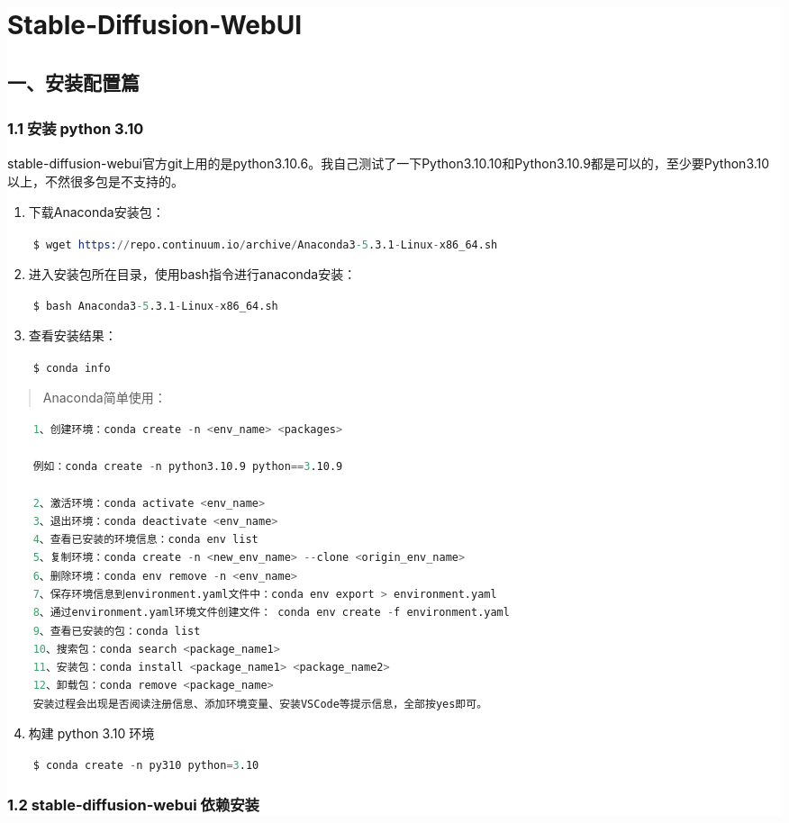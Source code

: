 # Stable-Diffusion-WebUI

## 一、安装配置篇

### 1.1 安装 python 3.10 

stable-diffusion-webui官方git上用的是python3.10.6。我自己测试了一下Python3.10.10和Python3.10.9都是可以的，至少要Python3.10以上，不然很多包是不支持的。

1. 下载Anaconda安装包：

```s
    $ wget https://repo.continuum.io/archive/Anaconda3-5.3.1-Linux-x86_64.sh
```

2. 进入安装包所在目录，使用bash指令进行anaconda安装：

```s
    $ bash Anaconda3-5.3.1-Linux-x86_64.sh
```

3. 查看安装结果：

```s
    $ conda info
```

> Anaconda简单使用：
```s
    1、创建环境：conda create -n <env_name> <packages>

    例如：conda create -n python3.10.9 python==3.10.9

    2、激活环境：conda activate <env_name>
    3、退出环境：conda deactivate <env_name>
    4、查看已安装的环境信息：conda env list
    5、复制环境：conda create -n <new_env_name> --clone <origin_env_name>
    6、删除环境：conda env remove -n <env_name>
    7、保存环境信息到environment.yaml文件中：conda env export > environment.yaml
    8、通过environment.yaml环境文件创建文件： conda env create -f environment.yaml
    9、查看已安装的包：conda list
    10、搜索包：conda search <package_name1>
    11、安装包：conda install <package_name1> <package_name2>
    12、卸载包：conda remove <package_name>
    安装过程会出现是否阅读注册信息、添加环境变量、安装VSCode等提示信息，全部按yes即可。
```

4. 构建 python 3.10 环境

```s
    $ conda create -n py310 python=3.10
```

### 1.2 stable-diffusion-webui 依赖安装
